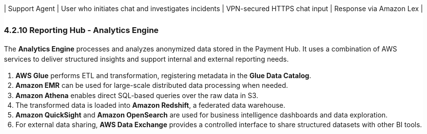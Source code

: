 | Support Agent          | User who initiates chat and investigates incidents       | VPN-secured HTTPS chat input   | Response via Amazon Lex          |

### 4.2.10 Reporting Hub - Analytics Engine

The **Analytics Engine** processes and analyzes anonymized data stored in the Payment Hub. It uses a combination of AWS services to deliver structured insights and support internal and external reporting needs.

1. **AWS Glue** performs ETL and transformation, registering metadata in the **Glue Data Catalog**.
2. **Amazon EMR** can be used for large-scale distributed data processing when needed.
3. **Amazon Athena** enables direct SQL-based queries over the raw data in S3.
4. The transformed data is loaded into **Amazon Redshift**, a federated data warehouse.
5. **Amazon QuickSight** and **Amazon OpenSearch** are used for business intelligence dashboards and data exploration.
6. For external data sharing, **AWS Data Exchange** provides a controlled interface to share structured datasets with other BI tools.
